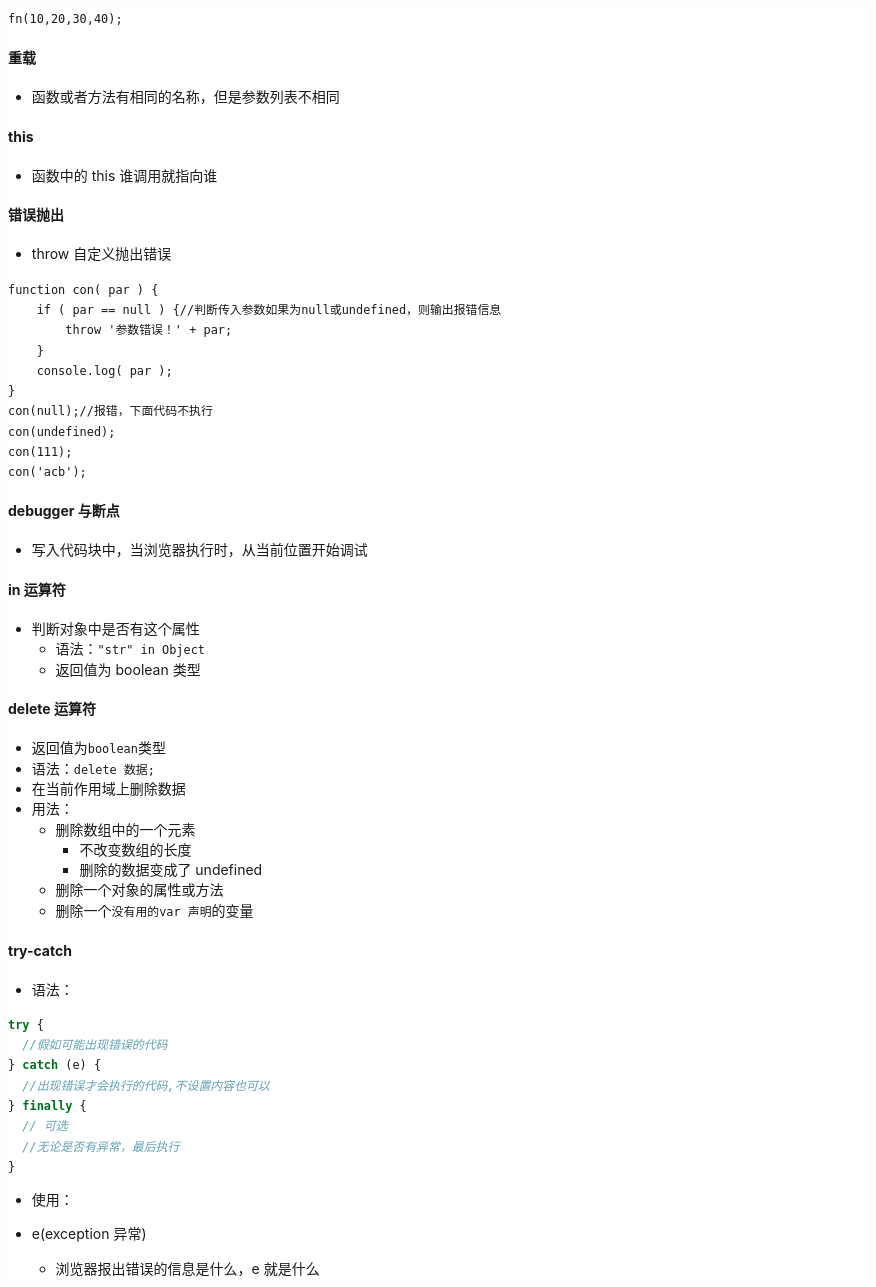 ```
fn(10,20,30,40);
```

#### 重载

- 函数或者方法有相同的名称，但是参数列表不相同

#### this

- 函数中的 this 谁调用就指向谁

#### 错误抛出

- throw 自定义抛出错误

```
function con( par ) {
    if ( par == null ) {//判断传入参数如果为null或undefined，则输出报错信息
        throw '参数错误！' + par;
    }
    console.log( par );
}
con(null);//报错，下面代码不执行
con(undefined);
con(111);
con('acb');
```

#### debugger 与断点

- 写入代码块中，当浏览器执行时，从当前位置开始调试

#### in 运算符

- 判断对象中是否有这个属性
  - 语法：`"str" in Object`
  - 返回值为 boolean 类型

#### delete 运算符

- 返回值为`boolean`类型
- 语法：`delete 数据;`
- 在当前作用域上删除数据
- 用法：
  - 删除数组中的一个元素
    - 不改变数组的长度
    - 删除的数据变成了 undefined
  - 删除一个对象的属性或方法
  - 删除一个`没有用的var 声明`的变量

#### try-catch

- 语法：

```javascript
try {
  //假如可能出现错误的代码
} catch (e) {
  //出现错误才会执行的代码,不设置内容也可以
} finally {
  // 可选
  //无论是否有异常，最后执行
}
```

- 使用：

- e(exception 异常)
  - 浏览器报出错误的信息是什么，e 就是什么
